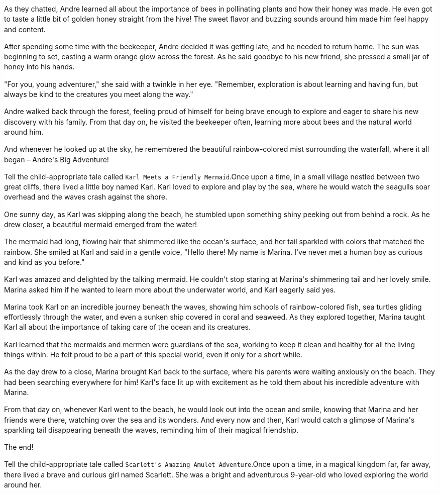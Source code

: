 As they chatted, Andre learned all about the importance of bees in pollinating plants and how their honey was made. He even got to taste a little bit of golden honey straight from the hive! The sweet flavor and buzzing sounds around him made him feel happy and content.

After spending some time with the beekeeper, Andre decided it was getting late, and he needed to return home. The sun was beginning to set, casting a warm orange glow across the forest. As he said goodbye to his new friend, she pressed a small jar of honey into his hands.

"For you, young adventurer," she said with a twinkle in her eye. "Remember, exploration is about learning and having fun, but always be kind to the creatures you meet along the way."

Andre walked back through the forest, feeling proud of himself for being brave enough to explore and eager to share his new discovery with his family. From that day on, he visited the beekeeper often, learning more about bees and the natural world around him.

And whenever he looked up at the sky, he remembered the beautiful rainbow-colored mist surrounding the waterfall, where it all began – Andre's Big Adventure!<end>

Tell the child-appropriate tale called `Karl Meets a Friendly Mermaid`.<start>Once upon a time, in a small village nestled between two great cliffs, there lived a little boy named Karl. Karl loved to explore and play by the sea, where he would watch the seagulls soar overhead and the waves crash against the shore.

One sunny day, as Karl was skipping along the beach, he stumbled upon something shiny peeking out from behind a rock. As he drew closer, a beautiful mermaid emerged from the water!

The mermaid had long, flowing hair that shimmered like the ocean's surface, and her tail sparkled with colors that matched the rainbow. She smiled at Karl and said in a gentle voice, "Hello there! My name is Marina. I've never met a human boy as curious and kind as you before."

Karl was amazed and delighted by the talking mermaid. He couldn't stop staring at Marina's shimmering tail and her lovely smile. Marina asked him if he wanted to learn more about the underwater world, and Karl eagerly said yes.

Marina took Karl on an incredible journey beneath the waves, showing him schools of rainbow-colored fish, sea turtles gliding effortlessly through the water, and even a sunken ship covered in coral and seaweed. As they explored together, Marina taught Karl all about the importance of taking care of the ocean and its creatures.

Karl learned that the mermaids and mermen were guardians of the sea, working to keep it clean and healthy for all the living things within. He felt proud to be a part of this special world, even if only for a short while.

As the day drew to a close, Marina brought Karl back to the surface, where his parents were waiting anxiously on the beach. They had been searching everywhere for him! Karl's face lit up with excitement as he told them about his incredible adventure with Marina.

From that day on, whenever Karl went to the beach, he would look out into the ocean and smile, knowing that Marina and her friends were there, watching over the sea and its wonders. And every now and then, Karl would catch a glimpse of Marina's sparkling tail disappearing beneath the waves, reminding him of their magical friendship.

The end!<end>

Tell the child-appropriate tale called `Scarlett's Amazing Amulet Adventure`.<start>Once upon a time, in a magical kingdom far, far away, there lived a brave and curious girl named Scarlett. She was a bright and adventurous 9-year-old who loved exploring the world around her.
